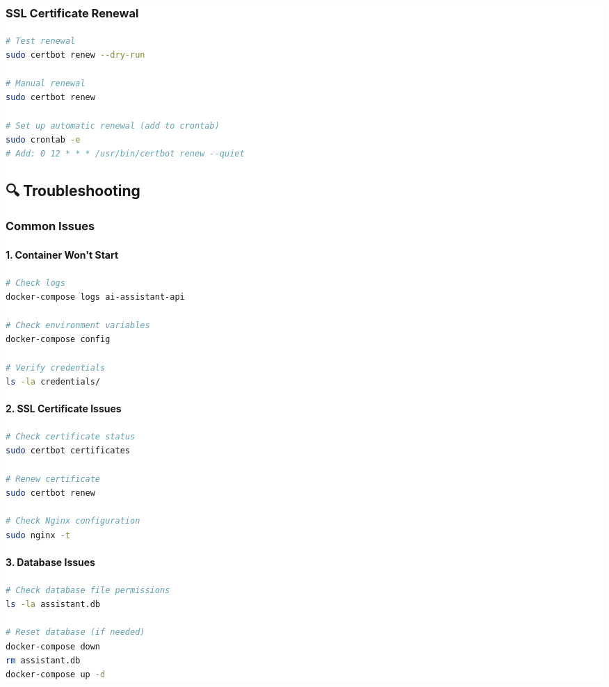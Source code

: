 ### **SSL Certificate Renewal**

```bash
# Test renewal
sudo certbot renew --dry-run

# Manual renewal
sudo certbot renew

# Set up automatic renewal (add to crontab)
sudo crontab -e
# Add: 0 12 * * * /usr/bin/certbot renew --quiet
```

## 🔍 **Troubleshooting**

### **Common Issues**

#### **1. Container Won't Start**
```bash
# Check logs
docker-compose logs ai-assistant-api

# Check environment variables
docker-compose config

# Verify credentials
ls -la credentials/
```

#### **2. SSL Certificate Issues**
```bash
# Check certificate status
sudo certbot certificates

# Renew certificate
sudo certbot renew

# Check Nginx configuration
sudo nginx -t
```

#### **3. Database Issues**
```bash
# Check database file permissions
ls -la assistant.db

# Reset database (if needed)
docker-compose down
rm assistant.db
docker-compose up -d
```
